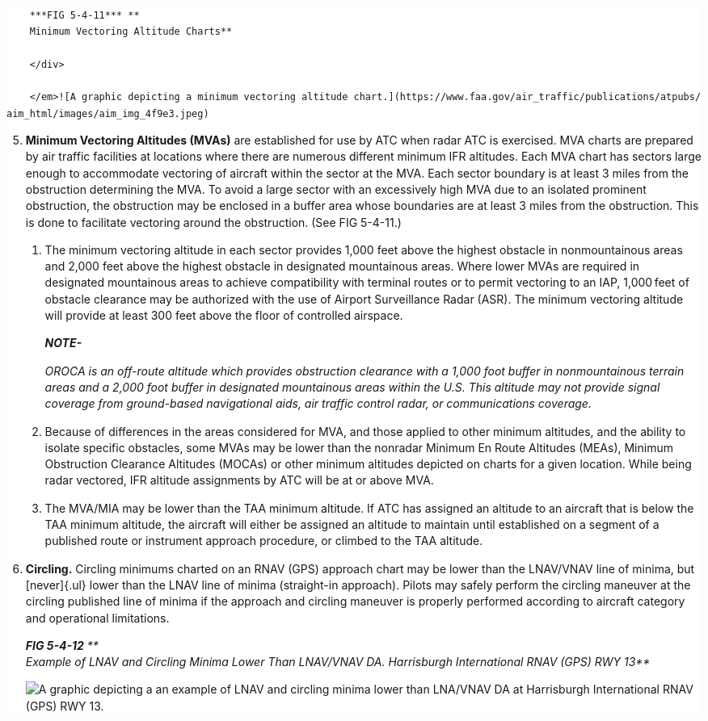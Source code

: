         ***FIG 5-4-11*** **  
        Minimum Vectoring Altitude Charts**

        </div>

        </em>![A graphic depicting a minimum vectoring altitude chart.](https://www.faa.gov/air_traffic/publications/atpubs/aim_html/images/aim_img_4f9e3.jpeg)
5.  **Minimum Vectoring Altitudes (MVAs)** are established for use by ATC when radar ATC is exercised. MVA charts are prepared by air traffic facilities at locations where there are numerous different minimum IFR altitudes. Each MVA chart has sectors large enough to accommodate vectoring of aircraft within the sector at the MVA. Each sector boundary is at least 3 miles from the obstruction determining the MVA. To avoid a large sector with an excessively high MVA due to an isolated prominent obstruction, the obstruction may be enclosed in a buffer area whose boundaries are at least 3 miles from the obstruction. This is done to facilitate vectoring around the obstruction. (See FIG 5-4-11.)
    1.  The minimum vectoring altitude in each sector provides 1,000 feet above the highest obstacle in nonmountainous areas and 2,000 feet above the highest obstacle in designated mountainous areas. Where lower MVAs are required in designated mountainous areas to achieve compatibility with terminal routes or to permit vectoring to an IAP, 1,000 feet of obstacle clearance may be authorized with the use of Airport Surveillance Radar (ASR). The minimum vectoring altitude will provide at least 300 feet above the floor of controlled airspace.
        <div>

        <em>**NOTE-**</em>

        <em>OROCA is an off-route altitude which provides obstruction clearance with a 1,000 foot buffer in nonmountainous terrain areas and a 2,000 foot buffer in designated mountainous areas within the U.S. This altitude may not provide signal coverage from ground-based navigational aids, air traffic control radar, or communications coverage.</em>

        </div>
    2.  Because of differences in the areas considered for MVA, and those applied to other minimum altitudes, and the ability to isolate specific obstacles, some MVAs may be lower than the nonradar Minimum En Route Altitudes (MEAs), Minimum Obstruction Clearance Altitudes (MOCAs) or other minimum altitudes depicted on charts for a given location. While being radar vectored, IFR altitude assignments by ATC will be at or above MVA.
    3.  The MVA/MIA may be lower than the TAA minimum altitude. If ATC has assigned an altitude to an aircraft that is below the TAA minimum altitude, the aircraft will either be assigned an altitude to maintain until established on a segment of a published route or instrument approach procedure, or climbed to the TAA altitude.
6.  **Circling.** Circling minimums charted on an RNAV (GPS) approach chart may be lower than the LNAV/VNAV line of minima, but [never]{.ul} lower than the LNAV line of minima (straight-in approach). Pilots may safely perform the circling maneuver at the circling published line of minima if the approach and circling maneuver is properly performed according to aircraft category and operational limitations. <em>
    <div>

    ***FIG 5-4-12*** **  
    Example of LNAV and Circling Minima Lower Than LNAV/VNAV DA. Harrisburgh International RNAV (GPS) RWY 13**

    </div>

    </em>![A graphic depicting a an example of LNAV and circling minima lower than LNA/VNAV DA at Harrisburgh International RNAV (GPS) RWY 13.](https://www.faa.gov/air_traffic/publications/atpubs/aim_html/images/aim_img_b9f89.jpeg)<em>
    <div>
